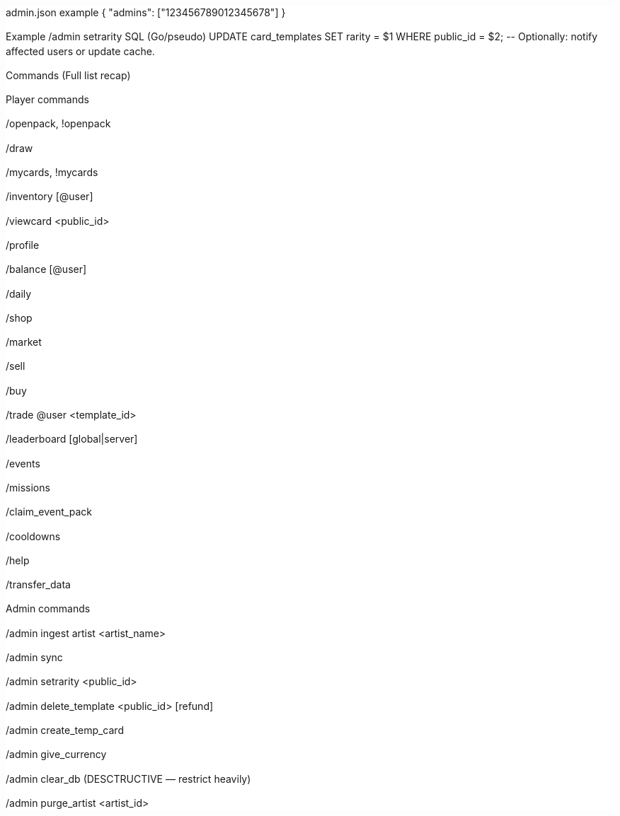 admin.json example
{
  "admins": ["123456789012345678"]
}

Example /admin setrarity SQL (Go/pseudo)
UPDATE card_templates SET rarity = $1 WHERE public_id = $2;
-- Optionally: notify affected users or update cache.

Commands (Full list recap)

Player commands

/openpack, !openpack

/draw

/mycards, !mycards

/inventory [@user]

/viewcard <public_id>

/profile

/balance [@user]

/daily

/shop

/market

/sell

/buy

/trade @user <template_id>

/leaderboard [global|server]

/events

/missions

/claim_event_pack

/cooldowns

/help

/transfer_data <target>

Admin commands

/admin ingest artist <artist_name>

/admin sync

/admin setrarity <public_id> <rarity>

/admin delete_template <public_id> [refund]

/admin create_temp_card

/admin give_currency <user> <amount> <currency>

/admin clear_db (DESCTRUCTIVE — restrict heavily)

/admin purge_artist <artist_id>
